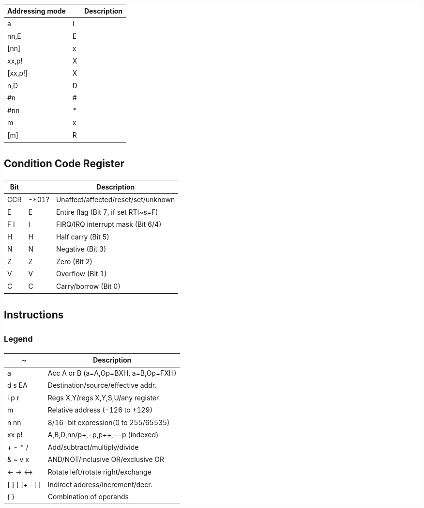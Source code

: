 |Addressing mode  |        |Description                        |
|-----------------|------|-------------------------------------|
| a               |I     | |Inherent (a=A,Op=4XH, a=B,Op=5XH)  |
| nn,E            | E    | |Extended (Op=E, ~s=e)              |
| [nn]            | x    | |Extended indirect                  |
| xx,p!           |  X   | |Indexed (Op=E-10H, ~s=e-1)         |
| [xx,p!]         |  X   | |Indexed indirect (p!=p++,--p only) |
| n,D             |   D  | |Direct (Op=E-20H, ~s=e-1)          |
| #n              |    # | |Immediate (8-bit, Op=E-30H, ~s=e-3)|
| #nn             |    * | |Immediate (16-bit)                 |
| m               |     x| |Relative (PC=PC+2+offset)          |
| [m]             |     R| |Relative indirect (ditto)          |

## Condition Code Register

|Bit       |      |Description                        |
|----------|------|-----------------------------------|
| CCR      |-*01? |Unaffect/affected/reset/set/unknown|
| E        |E     |Entire flag (Bit 7, if set RTI~s=F)|
| F  I     |I     |FIRQ/IRQ interrupt mask (Bit 6/4)  |
| H        | H    |Half carry (Bit 5)                 |
| N        |  N   |Negative (Bit 3)                   |
| Z        |   Z  |Zero (Bit 2)                       |
| V        |    V |Overflow (Bit 1)                   |
| C        |     C|Carry/borrow (Bit 0)               |


## Instructions
### Legend
|~                         |Description                        |
|--------------------------|-----------------------------------|
| a                        |Acc A or B (a=A,Op=BXH, a=B,Op=FXH)|
| d  s  EA                 |Destination/source/effective addr. |
| i  p  r                  |Regs X,Y/regs X,Y,S,U/any register |
| m                        |Relative address (-126 to +129)    |
| n  nn                    |8/16-bit expression(0 to 255/65535)|
| xx  p!                   |A,B,D,nn/p+,-p,p++,--p (indexed)   |
| +  -  *  /               |Add/subtract/multiply/divide       |
| &  ~  v  x               |AND/NOT/inclusive OR/exclusive OR  |
| <-  ->  <->              |Rotate left/rotate right/exchange  |
| [ ]  [ ]+  -[ ]          |Indirect address/increment/decr.   |
| { }                      |Combination of operands            |